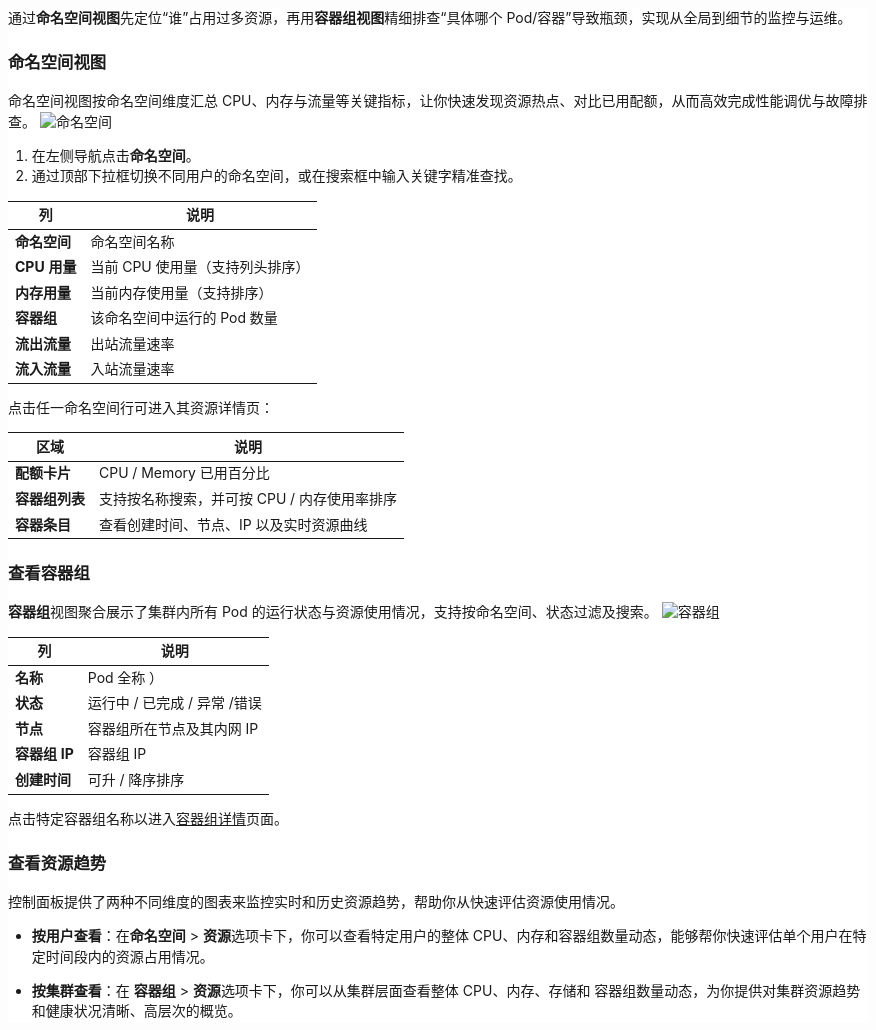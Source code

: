 通过**命名空间视图**先定位“谁”占用过多资源，再用**容器组视图**精细排查“具体哪个 Pod/容器”导致瓶颈，实现从全局到细节的监控与运维。

### 命名空间视图

命名空间视图按命名空间维度汇总 CPU、内存与流量等关键指标，让你快速发现资源热点、对比已用配额，从而高效完成性能调优与故障排查。
![命名空间](/images/zh/manual/olares/controlhub-namespace.png#bordered)

1. 在左侧导航点击**命名空间**。
2. 通过顶部下拉框切换不同用户的命名空间，或在搜索框中输入关键字精准查找。

| 列               | 说明 |
|------------------|------|
| **命名空间**      | 命名空间名称 |
| **CPU 用量**      | 当前 CPU 使用量（支持列头排序） |
| **内存用量**      | 当前内存使用量（支持排序） |
| **容器组**        | 该命名空间中运行的 Pod 数量 |
| **流出流量**      | 出站流量速率 |
| **流入流量**      | 入站流量速率 |

点击任一命名空间行可进入其资源详情页：

| 区域          | 说明 |
|---------------|------|
| **配额卡片**   | CPU / Memory 已用百分比 |
| **容器组列表** | 支持按名称搜索，并可按 CPU / 内存使用率排序 |
| **容器条目**   | 查看创建时间、节点、IP 以及实时资源曲线 |

### 查看容器组

**容器组**视图聚合展示了集群内所有 Pod 的运行状态与资源使用情况，支持按命名空间、状态过滤及搜索。
![容器组](/images/zh/manual/olares/controlhub-pods-list.png#bordered)

| 列          | 说明                 |
|------------|--------------------|
| **名称**     | Pod 全称 ）           |
| **状态**     | 运行中 / 已完成 / 异常 /错误 |
| **节点**     | 容器组所在节点及其内网 IP     |
| **容器组 IP** | 容器组 IP             |
| **创建时间**   | 可升 / 降序排序          |

点击特定容器组名称以进入[容器组详情](manage-container.md#查看容器组详情)页面。

### 查看资源趋势
控制面板提供了两种不同维度的图表来监控实时和历史资源趋势，帮助你从快速评估资源使用情况。

- **按用户查看**：在**命名空间** > **资源**选项卡下，你可以查看特定用户的整体 CPU、内存和容器组数量动态，能够帮你快速评估单个用户在特定时间段内的资源占用情况。

- **按集群查看**：在 **容器组** > **资源**选项卡下，你可以从集群层面查看整体 CPU、内存、存储和 容器组数量动态，为你提供对集群资源趋势和健康状况清晰、高层次的概览。